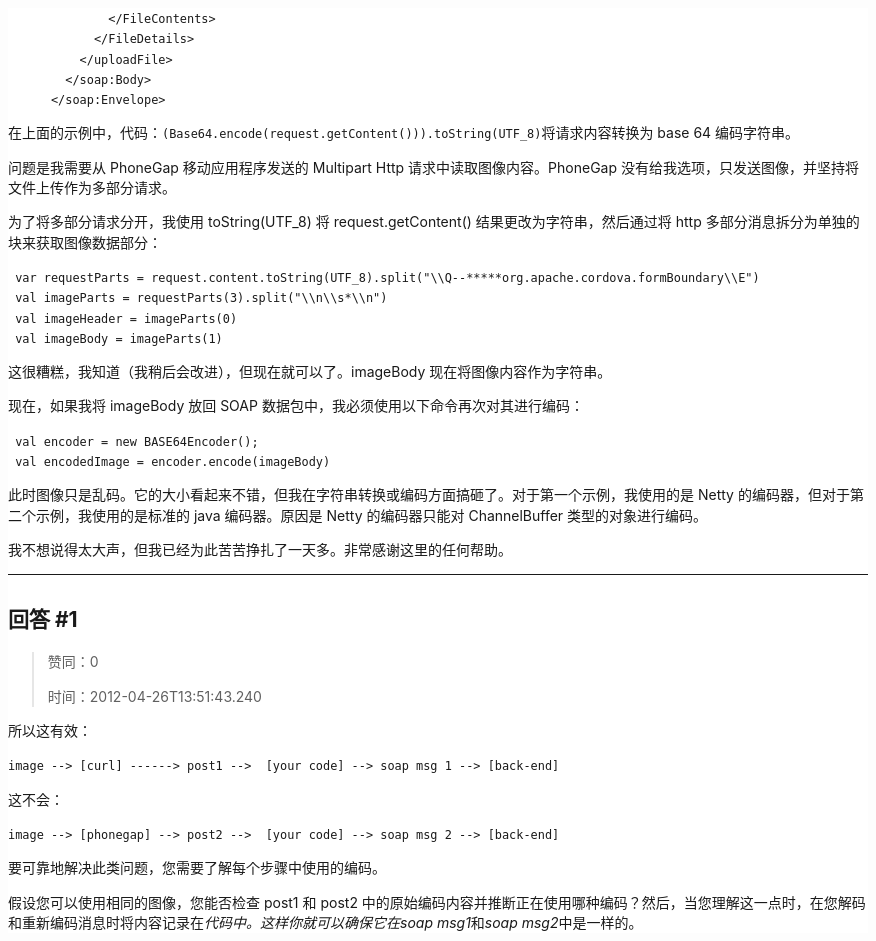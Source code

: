 ```
              </FileContents>
            </FileDetails>
          </uploadFile>
        </soap:Body>
      </soap:Envelope> 
```

在上面的示例中，代码：`(Base64.encode(request.getContent())).toString(UTF_8)`将请求内容转换为 base 64 编码字符串。

问题是我需要从 PhoneGap 移动应用程序发送的 Multipart Http 请求中读取图像内容。PhoneGap 没有给我选项，只发送图像，并坚持将文件上传作为多部分请求。

为了将多部分请求分开，我使用 toString(UTF_8) 将 request.getContent() 结果更改为字符串，然后通过将 http 多部分消息拆分为单独的块来获取图像数据部分：

```
 var requestParts = request.content.toString(UTF_8).split("\\Q--*****org.apache.cordova.formBoundary\\E")
 val imageParts = requestParts(3).split("\\n\\s*\\n")
 val imageHeader = imageParts(0)
 val imageBody = imageParts(1) 
```

这很糟糕，我知道（我稍后会改进），但现在就可以了。imageBody 现在将图像内容作为字符串。

现在，如果我将 imageBody 放回 SOAP 数据包中，我必须使用以下命令再次对其进行编码：

```
 val encoder = new BASE64Encoder();
 val encodedImage = encoder.encode(imageBody) 
```

此时图像只是乱码。它的大小看起来不错，但我在字符串转换或编码方面搞砸了。对于第一个示例，我使用的是 Netty 的编码器，但对于第二个示例，我使用的是标准的 java 编码器。原因是 Netty 的编码器只能对 ChannelBuffer 类型的对象进行编码。

我不想说得太大声，但我已经为此苦苦挣扎了一天多。非常感谢这里的任何帮助。

* * *

## 回答 #1

> 赞同：0
> 
> 时间：2012-04-26T13:51:43.240

所以这有效：

```
image --> [curl] ------> post1 -->  [your code] --> soap msg 1 --> [back-end] 
```

这不会：

```
image --> [phonegap] --> post2 -->  [your code] --> soap msg 2 --> [back-end] 
```

要可靠地解决此类问题，您需要了解每个步骤中使用的编码。

假设您可以使用相同的图像，您能否检查 post1 和 post2 中的原始编码内容并推断正在使用哪种编码？然后，当您理解这一点时，在您解码和重新编码消息时将内容记录在*代码中。*这样你就可以确保它在*soap msg1*和*soap msg2*中是一样的。
